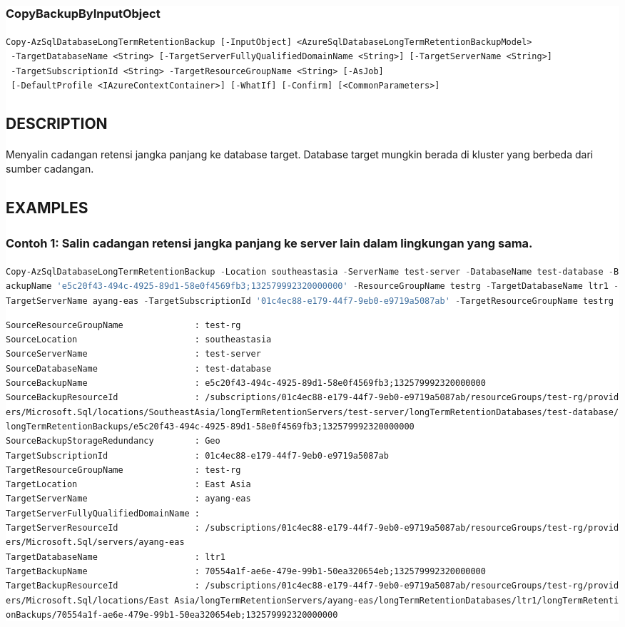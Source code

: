 ### CopyBackupByInputObject
```
Copy-AzSqlDatabaseLongTermRetentionBackup [-InputObject] <AzureSqlDatabaseLongTermRetentionBackupModel>
 -TargetDatabaseName <String> [-TargetServerFullyQualifiedDomainName <String>] [-TargetServerName <String>]
 -TargetSubscriptionId <String> -TargetResourceGroupName <String> [-AsJob]
 [-DefaultProfile <IAzureContextContainer>] [-WhatIf] [-Confirm] [<CommonParameters>]
```

## DESCRIPTION
Menyalin cadangan retensi jangka panjang ke database target.  Database target mungkin berada di kluster yang berbeda dari sumber cadangan.  

## EXAMPLES

### Contoh 1: Salin cadangan retensi jangka panjang ke server lain dalam lingkungan yang sama.
```powershell
Copy-AzSqlDatabaseLongTermRetentionBackup -Location southeastasia -ServerName test-server -DatabaseName test-database -BackupName 'e5c20f43-494c-4925-89d1-58e0f4569fb3;132579992320000000' -ResourceGroupName testrg -TargetDatabaseName ltr1 -TargetServerName ayang-eas -TargetSubscriptionId '01c4ec88-e179-44f7-9eb0-e9719a5087ab' -TargetResourceGroupName testrg
```

```output
SourceResourceGroupName              : test-rg
SourceLocation                       : southeastasia
SourceServerName                     : test-server
SourceDatabaseName                   : test-database
SourceBackupName                     : e5c20f43-494c-4925-89d1-58e0f4569fb3;132579992320000000
SourceBackupResourceId               : /subscriptions/01c4ec88-e179-44f7-9eb0-e9719a5087ab/resourceGroups/test-rg/providers/Microsoft.Sql/locations/SoutheastAsia/longTermRetentionServers/test-server/longTermRetentionDatabases/test-database/longTermRetentionBackups/e5c20f43-494c-4925-89d1-58e0f4569fb3;132579992320000000
SourceBackupStorageRedundancy        : Geo
TargetSubscriptionId                 : 01c4ec88-e179-44f7-9eb0-e9719a5087ab
TargetResourceGroupName              : test-rg
TargetLocation                       : East Asia
TargetServerName                     : ayang-eas
TargetServerFullyQualifiedDomainName :
TargetServerResourceId               : /subscriptions/01c4ec88-e179-44f7-9eb0-e9719a5087ab/resourceGroups/test-rg/providers/Microsoft.Sql/servers/ayang-eas
TargetDatabaseName                   : ltr1
TargetBackupName                     : 70554a1f-ae6e-479e-99b1-50ea320654eb;132579992320000000
TargetBackupResourceId               : /subscriptions/01c4ec88-e179-44f7-9eb0-e9719a5087ab/resourceGroups/test-rg/providers/Microsoft.Sql/locations/East Asia/longTermRetentionServers/ayang-eas/longTermRetentionDatabases/ltr1/longTermRetentionBackups/70554a1f-ae6e-479e-99b1-50ea320654eb;132579992320000000
```
